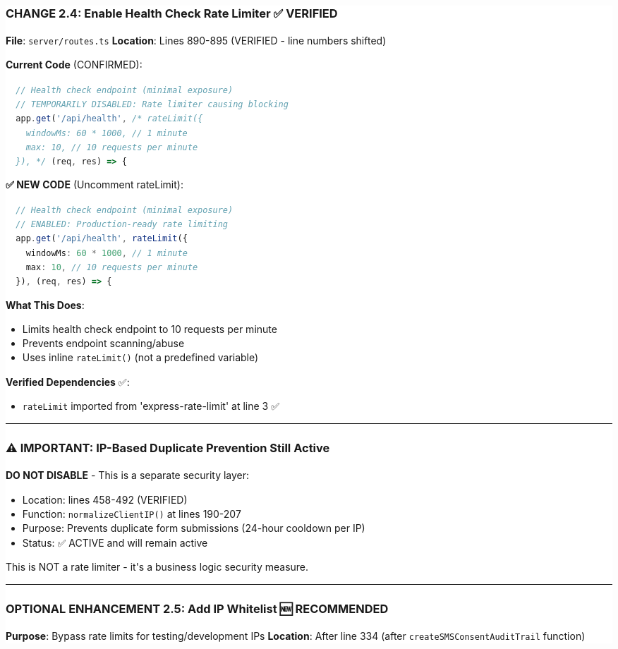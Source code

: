 ### **CHANGE 2.4: Enable Health Check Rate Limiter** ✅ VERIFIED

**File**: `server/routes.ts`
**Location**: Lines 890-895 (VERIFIED - line numbers shifted)

**Current Code** (CONFIRMED):
```typescript
  // Health check endpoint (minimal exposure)
  // TEMPORARILY DISABLED: Rate limiter causing blocking
  app.get('/api/health', /* rateLimit({
    windowMs: 60 * 1000, // 1 minute
    max: 10, // 10 requests per minute
  }), */ (req, res) => {
```

**✅ NEW CODE** (Uncomment rateLimit):
```typescript
  // Health check endpoint (minimal exposure)
  // ENABLED: Production-ready rate limiting
  app.get('/api/health', rateLimit({
    windowMs: 60 * 1000, // 1 minute
    max: 10, // 10 requests per minute
  }), (req, res) => {
```

**What This Does**:
- Limits health check endpoint to 10 requests per minute
- Prevents endpoint scanning/abuse
- Uses inline `rateLimit()` (not a predefined variable)

**Verified Dependencies** ✅:
- `rateLimit` imported from 'express-rate-limit' at line 3 ✅

---

### **⚠️ IMPORTANT: IP-Based Duplicate Prevention Still Active**

**DO NOT DISABLE** - This is a separate security layer:
- Location: lines 458-492 (VERIFIED)
- Function: `normalizeClientIP()` at lines 190-207
- Purpose: Prevents duplicate form submissions (24-hour cooldown per IP)
- Status: ✅ ACTIVE and will remain active

This is NOT a rate limiter - it's a business logic security measure.

---

### **OPTIONAL ENHANCEMENT 2.5: Add IP Whitelist** 🆕 RECOMMENDED

**Purpose**: Bypass rate limits for testing/development IPs
**Location**: After line 334 (after `createSMSConsentAuditTrail` function)
